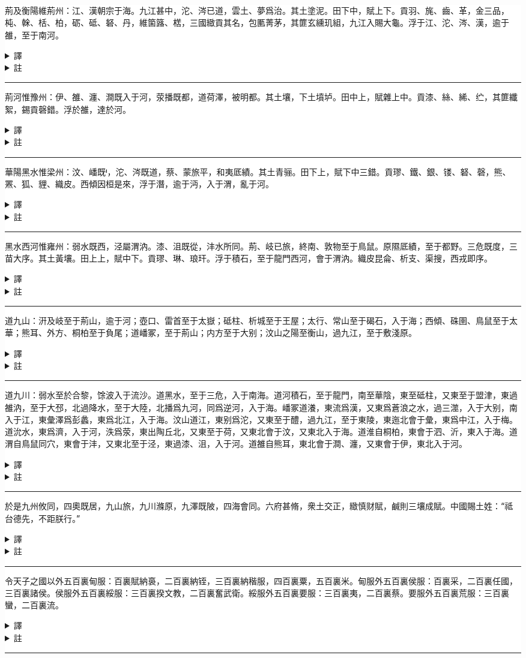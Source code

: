 
荊及衡陽維荊州：江、漢朝宗于海。九江甚中，沱、涔已道，雲土、夢爲治。其土塗泥。田下中，賦上下。貢羽、旄、齒、革，金三品，杶、榦、栝、柏，砺、砥、砮、丹，維箘簬、楛，三國緻貢其名，包匭菁茅，其篚玄纁玑組，九江入賜大龜。浮于江、沱、涔、漢，逾于雒，至于南河。

<details><summary>譯</summary></details>
<details><summary>註</summary></details>

---

荊河惟豫州：伊、雒、瀍、澗既入于河，荥播既都，道荷澤，被明都。其土壤，下土墳垆。田中上，賦雜上中。貢漆、絲、絺、纻，其篚纖絮，錫貢磬錯。浮於雒，達於河。

<details><summary>譯</summary></details>
<details><summary>註</summary></details>

---

華陽黑水惟梁州：汶、嶓既，沱、涔既道，蔡、蒙旅平，和夷厎績。其土青骊。田下上，賦下中三錯。貢璆、鐵、銀、镂、砮、磬，熊、罴、狐、貍、織皮。西傾因桓是來，浮于潛，逾于沔，入于渭，亂于河。

<details><summary>譯</summary></details>
<details><summary>註</summary></details>

---

黑水西河惟雍州：弱水既西，泾屬渭汭。漆、沮既從，沣水所同。荊、岐已旅，終南、敦物至于鳥鼠。原隰厎績，至于都野。三危既度，三苗大序。其土黃壤。田上上，賦中下。貢璆、琳、琅玕。浮于積石，至于龍門西河，會于渭汭。織皮昆侖、析支、渠搜，西戎即序。

<details><summary>譯</summary></details>
<details><summary>註</summary></details>

---

道九山：汧及岐至于荊山，逾于河；壺口、雷首至于太嶽；砥柱、析城至于王屋；太行、常山至于碣石，入于海；西傾、硃圉、鳥鼠至于太華；熊耳、外方、桐柏至于負尾；道嶓冢，至于荊山；内方至于大别；汶山之陽至衡山，過九江，至于敷淺原。

<details><summary>譯</summary></details>
<details><summary>註</summary></details>

---

道九川：弱水至於合黎，馀波入于流沙。道黑水，至于三危，入于南海。道河積石，至于龍門，南至華陰，東至砥柱，又東至于盟津，東過雒汭，至于大邳，北過降水，至于大陸，北播爲九河，同爲逆河，入于海。嶓冢道瀁，東流爲漢，又東爲蒼浪之水，過三澨，入于大别，南入于江，東彙澤爲彭蠡，東爲北江，入于海。汶山道江，東别爲沱，又東至于醴，過九江，至于東陵，東迤北會于彙，東爲中江，入于梅。道沇水，東爲濟，入于河，泆爲荥，東出陶丘北，又東至于荷，又東北會于汶，又東北入于海。道淮自桐柏，東會于泗、沂，東入于海。道渭自鳥鼠同穴，東會于沣，又東北至于泾，東過漆、沮，入于河。道雒自熊耳，東北會于澗、瀍，又東會于伊，東北入于河。

<details><summary>譯</summary></details>
<details><summary>註</summary></details>

---

於是九州攸同，四奧既居，九山旅，九川滌原，九澤既陂，四海會同。六府甚脩，衆土交正，緻慎财賦，鹹則三壤成賦。中國賜土姓：“祗台德先，不距朕行。”

<details><summary>譯</summary></details>
<details><summary>註</summary></details>

---

令天子之國以外五百裏甸服：百裏賦納裛，二百裏納铚，三百裏納稭服，四百裏粟，五百裏米。甸服外五百裏侯服：百裏采，二百裏任國，三百裏諸侯。侯服外五百裏綏服：三百裏揆文教，二百裏奮武衛。綏服外五百裏要服：三百裏夷，二百裏蔡。要服外五百裏荒服：三百裏蠻，二百裏流。

<details><summary>譯</summary></details>
<details><summary>註</summary></details>

---